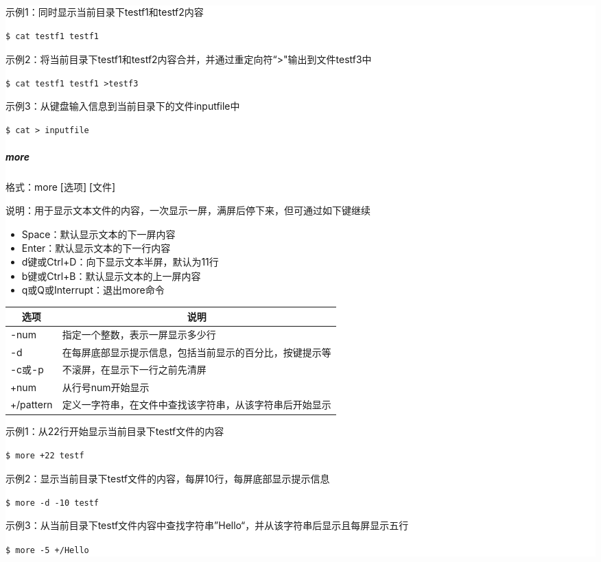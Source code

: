 示例1：同时显示当前目录下testf1和testf2内容

```
$ cat testf1 testf1
```

示例2：将当前目录下testf1和testf2内容合并，并通过重定向符“>"输出到文件testf3中

```
$ cat testf1 testf1 >testf3
```

示例3：从键盘输入信息到当前目录下的文件inputfile中

```
$ cat > inputfile
```



##### more

格式：more [选项] [文件]

说明：用于显示文本文件的内容，一次显示一屏，满屏后停下来，但可通过如下键继续

- Space：默认显示文本的下一屏内容
- Enter：默认显示文本的下一行内容
- d键或Ctrl+D：向下显示文本半屏，默认为11行
- b键或Ctrl+B：默认显示文本的上一屏内容
- q或Q或Interrupt：退出more命令

| 选项      | 说明                                                     |
| --------- | -------------------------------------------------------- |
| -num      | 指定一个整数，表示一屏显示多少行                         |
| -d        | 在每屏底部显示提示信息，包括当前显示的百分比，按键提示等 |
| -c或-p    | 不滚屏，在显示下一行之前先清屏                           |
| +num      | 从行号num开始显示                                        |
| +/pattern | 定义一字符串，在文件中查找该字符串，从该字符串后开始显示 |

示例1：从22行开始显示当前目录下testf文件的内容

```
$ more +22 testf
```

示例2：显示当前目录下testf文件的内容，每屏10行，每屏底部显示提示信息

```
$ more -d -10 testf
```

示例3：从当前目录下testf文件内容中查找字符串”Hello“，并从该字符串后显示且每屏显示五行

```
$ more -5 +/Hello
```

